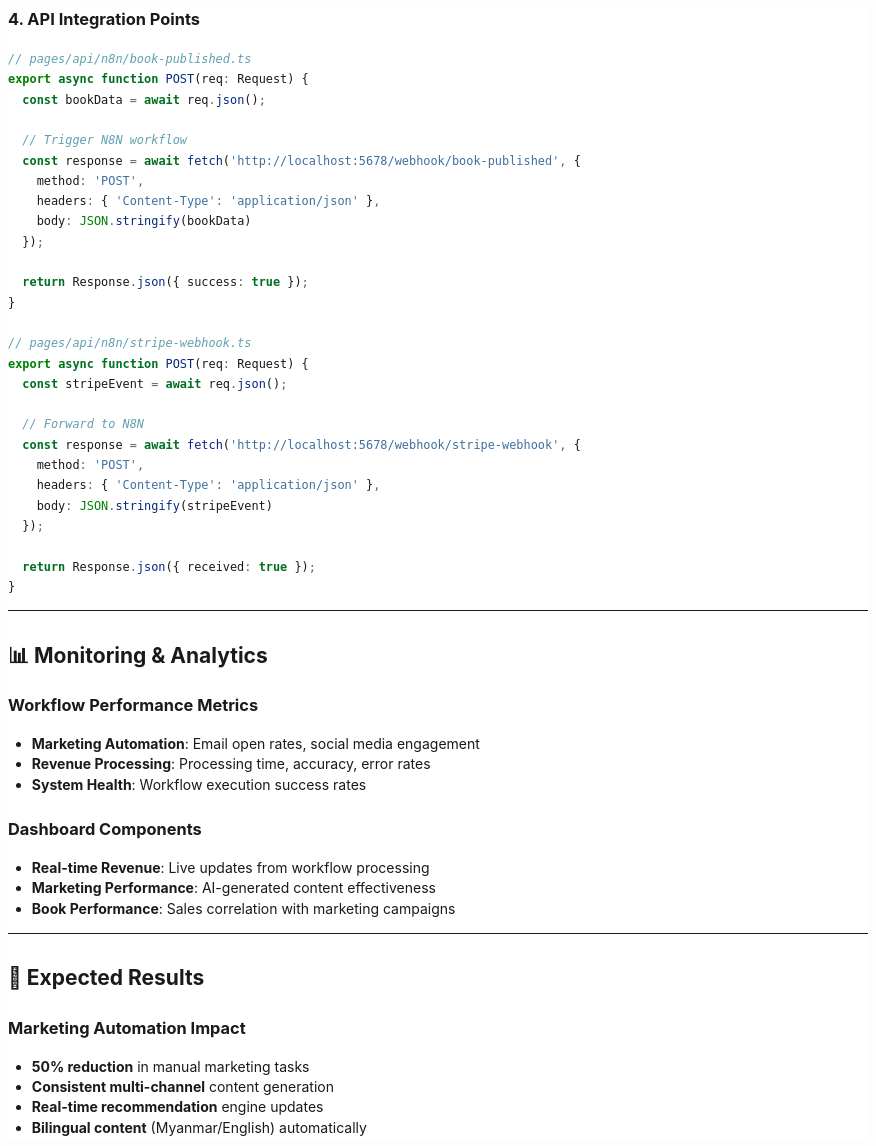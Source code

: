### **4. API Integration Points**
```typescript
// pages/api/n8n/book-published.ts
export async function POST(req: Request) {
  const bookData = await req.json();
  
  // Trigger N8N workflow
  const response = await fetch('http://localhost:5678/webhook/book-published', {
    method: 'POST',
    headers: { 'Content-Type': 'application/json' },
    body: JSON.stringify(bookData)
  });
  
  return Response.json({ success: true });
}

// pages/api/n8n/stripe-webhook.ts
export async function POST(req: Request) {
  const stripeEvent = await req.json();
  
  // Forward to N8N
  const response = await fetch('http://localhost:5678/webhook/stripe-webhook', {
    method: 'POST',
    headers: { 'Content-Type': 'application/json' },
    body: JSON.stringify(stripeEvent)
  });
  
  return Response.json({ received: true });
}
```

---

## 📊 Monitoring & Analytics

### **Workflow Performance Metrics**
- **Marketing Automation**: Email open rates, social media engagement
- **Revenue Processing**: Processing time, accuracy, error rates
- **System Health**: Workflow execution success rates

### **Dashboard Components**
- **Real-time Revenue**: Live updates from workflow processing
- **Marketing Performance**: AI-generated content effectiveness
- **Book Performance**: Sales correlation with marketing campaigns

---

## 🎯 Expected Results

### **Marketing Automation Impact**
- **50% reduction** in manual marketing tasks
- **Consistent multi-channel** content generation
- **Real-time recommendation** engine updates
- **Bilingual content** (Myanmar/English) automatically
